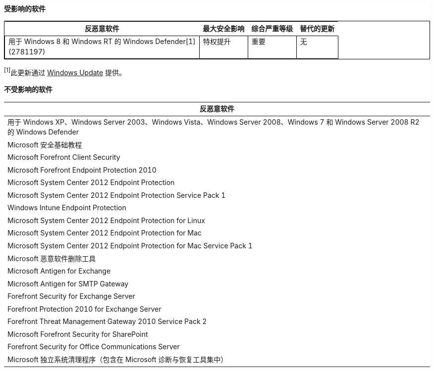 **受影响的软件**

<p> </p>
<table style="border:1px solid black;">
<thead>
<tr class="header">
<th>反恶意软件</th>
<th>最大安全影响</th>
<th>综合严重等级</th>
<th>替代的更新</th>
</tr>
</thead>
<tbody>
<tr class="odd">
<td style="border:1px solid black;">用于 Windows 8 和 Windows RT 的 Windows Defender[1]<br />
(2781197)</td>
<td style="border:1px solid black;">特权提升</td>
<td style="border:1px solid black;">重要</td>
<td style="border:1px solid black;">无</td>
</tr>  
</tbody>  
</table>
  
<sup>[1]</sup>此更新通过 [Windows Update](http://go.microsoft.com/fwlink/?linkid=21130) 提供。
  
**不受影响的软件**
  
| 反恶意软件                                                                                                                        |  
|-----------------------------------------------------------------------------------------------------------------------------------|  
| 用于 Windows XP、Windows Server 2003、Windows Vista、Windows Server 2008、Windows 7 和 Windows Server 2008 R2 的 Windows Defender |  
| Microsoft 安全基础教程                                                                                                            |  
| Microsoft Forefront Client Security                                                                                               |  
| Microsoft Forefront Endpoint Protection 2010                                                                                      |  
| Microsoft System Center 2012 Endpoint Protection                                                                                  |  
| Microsoft System Center 2012 Endpoint Protection Service Pack 1                                                                   |  
| Windows Intune Endpoint Protection                                                                                                |  
| Microsoft System Center 2012 Endpoint Protection for Linux                                                                        |  
| Microsoft System Center 2012 Endpoint Protection for Mac                                                                          |  
| Microsoft System Center 2012 Endpoint Protection for Mac Service Pack 1                                                           |  
| Microsoft 恶意软件删除工具                                                                                                        |  
| Microsoft Antigen for Exchange                                                                                                    |  
| Microsoft Antigen for SMTP Gateway                                                                                                |  
| Forefront Security for Exchange Server                                                                                            |  
| Forefront Protection 2010 for Exchange Server                                                                                     |  
| Forefront Threat Management Gateway 2010 Service Pack 2                                                                           |  
| Microsoft Forefront Security for SharePoint                                                                                       |  
| Forefront Security for Office Communications Server                                                                               |  
| Microsoft 独立系统清理程序（包含在 Microsoft 诊断与恢复工具集中）                                                                 |
  